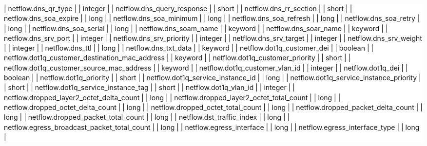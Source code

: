 | netflow.dns_qr_type |  | integer |
| netflow.dns_query_response |  | short |
| netflow.dns_rr_section |  | short |
| netflow.dns_soa_expire |  | long |
| netflow.dns_soa_minimum |  | long |
| netflow.dns_soa_refresh |  | long |
| netflow.dns_soa_retry |  | long |
| netflow.dns_soa_serial |  | long |
| netflow.dns_soam_name |  | keyword |
| netflow.dns_soar_name |  | keyword |
| netflow.dns_srv_port |  | integer |
| netflow.dns_srv_priority |  | integer |
| netflow.dns_srv_target |  | integer |
| netflow.dns_srv_weight |  | integer |
| netflow.dns_ttl |  | long |
| netflow.dns_txt_data |  | keyword |
| netflow.dot1q_customer_dei |  | boolean |
| netflow.dot1q_customer_destination_mac_address |  | keyword |
| netflow.dot1q_customer_priority |  | short |
| netflow.dot1q_customer_source_mac_address |  | keyword |
| netflow.dot1q_customer_vlan_id |  | integer |
| netflow.dot1q_dei |  | boolean |
| netflow.dot1q_priority |  | short |
| netflow.dot1q_service_instance_id |  | long |
| netflow.dot1q_service_instance_priority |  | short |
| netflow.dot1q_service_instance_tag |  | short |
| netflow.dot1q_vlan_id |  | integer |
| netflow.dropped_layer2_octet_delta_count |  | long |
| netflow.dropped_layer2_octet_total_count |  | long |
| netflow.dropped_octet_delta_count |  | long |
| netflow.dropped_octet_total_count |  | long |
| netflow.dropped_packet_delta_count |  | long |
| netflow.dropped_packet_total_count |  | long |
| netflow.dst_traffic_index |  | long |
| netflow.egress_broadcast_packet_total_count |  | long |
| netflow.egress_interface |  | long |
| netflow.egress_interface_type |  | long |